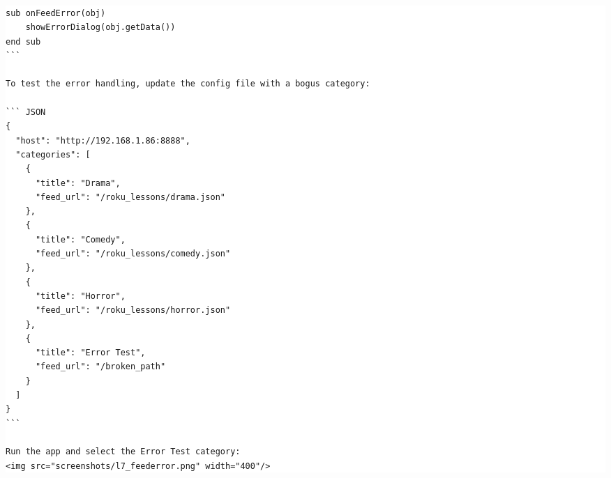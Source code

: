     sub onFeedError(obj)
    	showErrorDialog(obj.getData())
    end sub
    ```

    To test the error handling, update the config file with a bogus category:  

    ``` JSON
    {
      "host": "http://192.168.1.86:8888",
      "categories": [
        {
          "title": "Drama",
          "feed_url": "/roku_lessons/drama.json"
        },
        {
          "title": "Comedy",
          "feed_url": "/roku_lessons/comedy.json"
        },
        {
          "title": "Horror",
          "feed_url": "/roku_lessons/horror.json"
        },
        {
          "title": "Error Test",
          "feed_url": "/broken_path"
        }
      ]
    }
    ```

    Run the app and select the Error Test category:  
    <img src="screenshots/l7_feederror.png" width="400"/>
